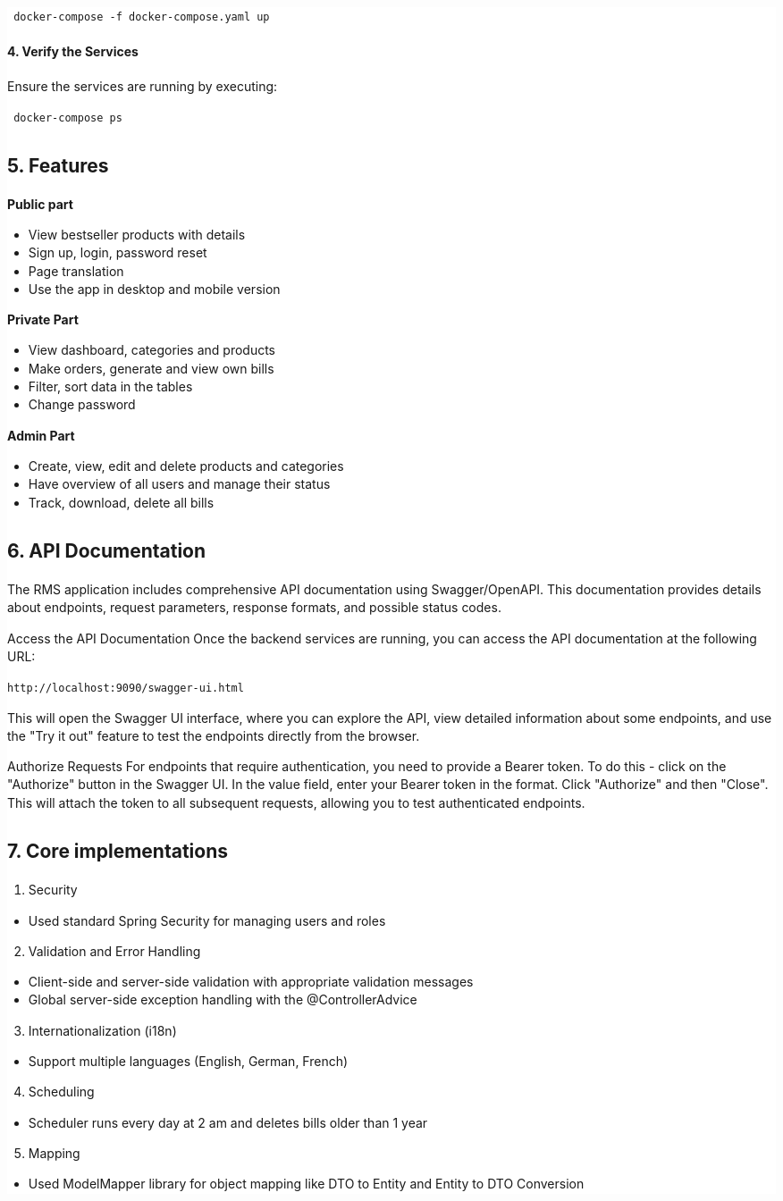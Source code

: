 ```
 docker-compose -f docker-compose.yaml up
```

#### 4. Verify the Services

Ensure the services are running by executing:

```
 docker-compose ps
```

## 5. Features

**Public part**
- View bestseller products with details
- Sign up, login, password reset
- Page translation
- Use the app in desktop and mobile version

**Private Part**
- View dashboard, categories and products
- Make orders, generate and view own bills
- Filter, sort data in the tables
- Change password

**Admin Part**
- Create, view, edit and delete products and categories
- Have overview of all users and manage their status
- Track, download, delete all bills

## 6. API Documentation

The RMS application includes comprehensive API documentation using Swagger/OpenAPI. This documentation provides details about  endpoints, request parameters, response formats, and possible status codes.

Access the API Documentation
Once the backend services are running, you can access the API documentation at the following URL:
```
http://localhost:9090/swagger-ui.html
```
This will open the Swagger UI interface, where you can explore the API, view detailed information about some endpoints, and use the "Try it out" feature to test the endpoints directly from the browser.

Authorize Requests
For endpoints that require authentication, you need to provide a Bearer token. To do this - click on the "Authorize" button in the Swagger UI.
In the value field, enter your Bearer token in the format.
Click "Authorize" and then "Close".
This will attach the token to all subsequent requests, allowing you to test authenticated endpoints.

## 7. Core implementations
1) Security
- Used standard Spring Security for managing users and roles
2) Validation and Error Handling
- Client-side and server-side validation with appropriate validation messages
- Global server-side exception handling with the @ControllerAdvice
3) Internationalization (i18n)
- Support multiple languages (English, German, French)
4) Scheduling
- Scheduler runs every day at 2 am and deletes bills older than 1 year
5) Mapping
- Used ModelMapper library for object mapping like DTO to Entity and Entity to DTO Conversion